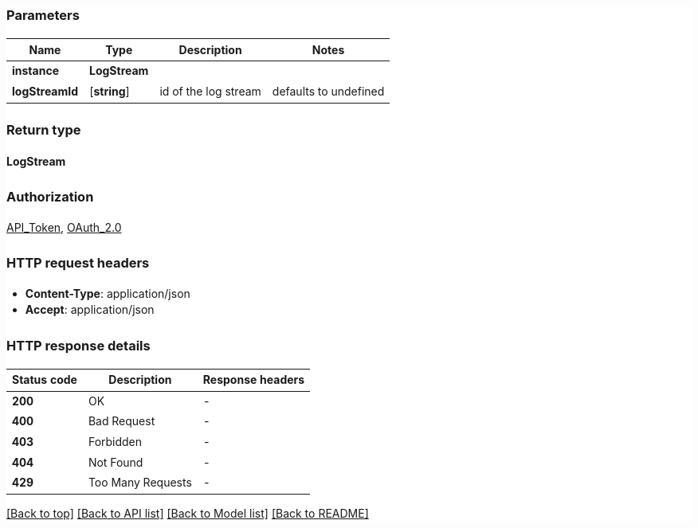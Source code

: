 
### Parameters

Name | Type | Description  | Notes
------------- | ------------- | ------------- | -------------
 **instance** | **LogStream**|  |
 **logStreamId** | [**string**] | id of the log stream | defaults to undefined


### Return type

**LogStream**

### Authorization

[API_Token](README.md#API_Token), [OAuth_2.0](README.md#OAuth_2.0)

### HTTP request headers

 - **Content-Type**: application/json
 - **Accept**: application/json


### HTTP response details
| Status code | Description | Response headers |
|-------------|-------------|------------------|
**200** | OK |  -  |
**400** | Bad Request |  -  |
**403** | Forbidden |  -  |
**404** | Not Found |  -  |
**429** | Too Many Requests |  -  |

[[Back to top]](#) [[Back to API list]](README.md#documentation-for-api-endpoints) [[Back to Model list]](README.md#documentation-for-models) [[Back to README]](README.md)


